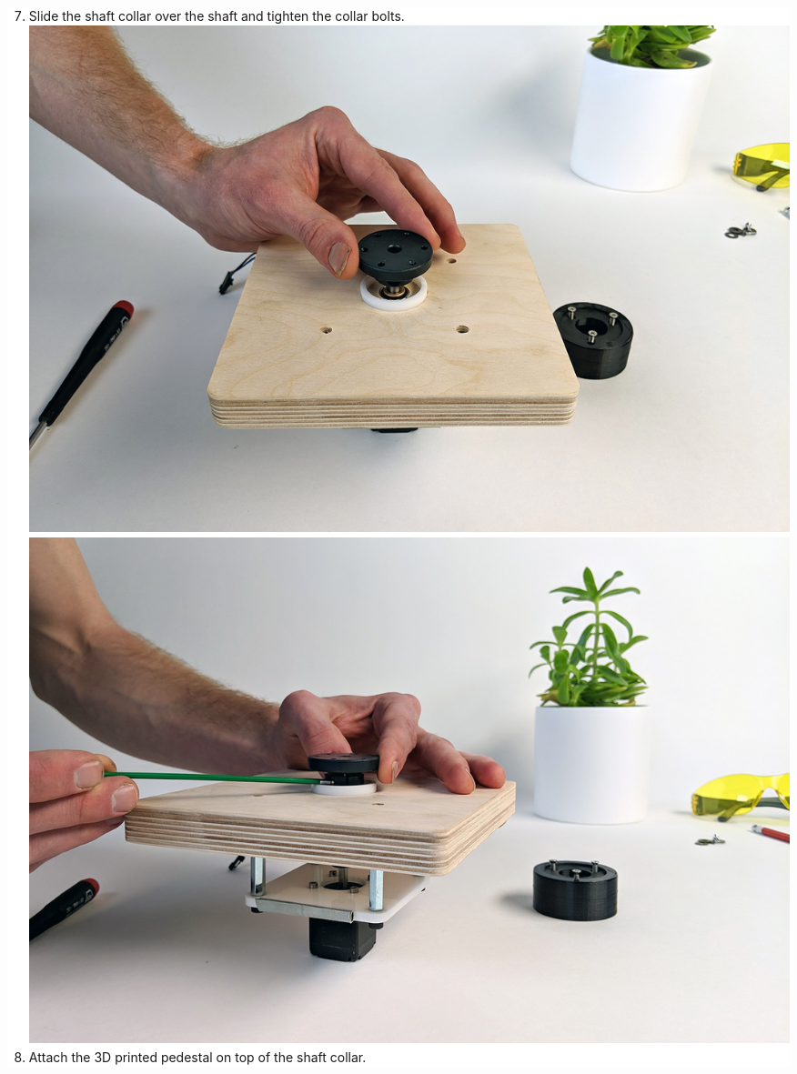 
7. Slide the shaft collar over the shaft and tighten the collar bolts.
   ![](/images/pot/9.jpg)
   ![](/images/pot/10.jpg)
8. Attach the 3D printed pedestal on top of the shaft collar.
